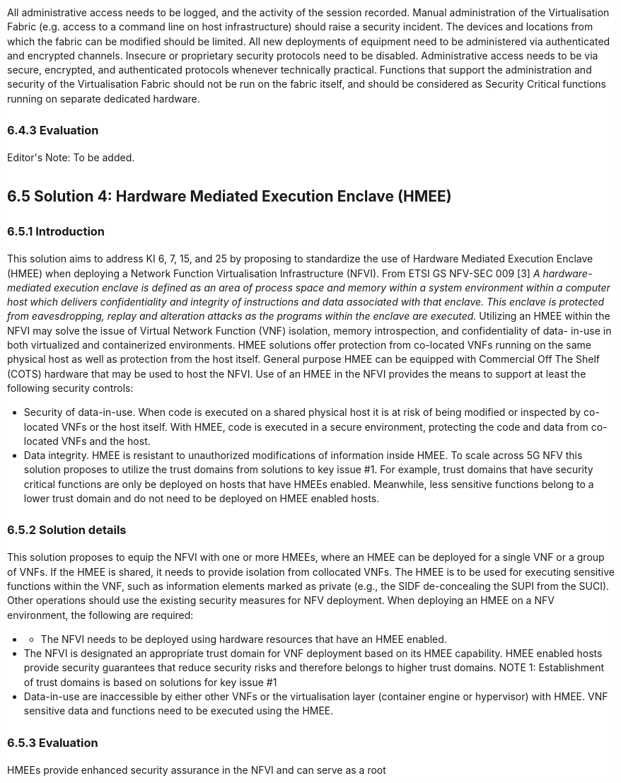 All administrative access needs to be logged, and the activity of the session
recorded. Manual administration of the Virtualisation Fabric (e.g. access to a
command line on host infrastructure) should raise a security incident. The
devices and locations from which the fabric can be modified should be limited.
All new deployments of equipment need to be administered via authenticated and
encrypted channels. Insecure or proprietary security protocols need to be
disabled. Administrative access needs to be via secure, encrypted, and
authenticated protocols whenever technically practical. Functions that support
the administration and security of the Virtualisation Fabric should not be run
on the fabric itself, and should be considered as Security Critical functions
running on separate dedicated hardware.
### 6.4.3 Evaluation
Editor\'s Note: To be added.
## 6.5 Solution 4: Hardware Mediated Execution Enclave (HMEE)
### 6.5.1 Introduction
This solution aims to address KI 6, 7, 15, and 25 by proposing to standardize
the use of Hardware Mediated Execution Enclave (HMEE) when deploying a Network
Function Virtualisation Infrastructure (NFVI). From ETSI GS NFV-SEC 009 [3] _A
hardware-mediated execution enclave is defined as an area of process space and
memory within a system environment within a computer host which delivers
confidentiality and integrity of instructions and data associated with that
enclave. This enclave is protected from eavesdropping, replay and alteration
attacks as the programs within the enclave are executed._
Utilizing an HMEE within the NFVI may solve the issue of Virtual Network
Function (VNF) isolation, memory introspection, and confidentiality of data-
in-use in both virtualized and containerized environments. HMEE solutions
offer protection from co-located VNFs running on the same physical host as
well as protection from the host itself. General purpose HMEE can be equipped
with Commercial Off The Shelf (COTS) hardware that may be used to host the
NFVI.
Use of an HMEE in the NFVI provides the means to support at least the
following security controls:
  * Security of data-in-use. When code is executed on a shared physical host it is at risk of being modified or inspected by co-located VNFs or the host itself. With HMEE, code is executed in a secure environment, protecting the code and data from co-located VNFs and the host.
  * Data integrity. HMEE is resistant to unauthorized modifications of information inside HMEE.
To scale across 5G NFV this solution proposes to utilize the trust domains
from solutions to key issue #1. For example, trust domains that have security
critical functions are only be deployed on hosts that have HMEEs enabled.
Meanwhile, less sensitive functions belong to a lower trust domain and do not
need to be deployed on HMEE enabled hosts.
### 6.5.2 Solution details
This solution proposes to equip the NFVI with one or more HMEEs, where an HMEE
can be deployed for a single VNF or a group of VNFs. If the HMEE is shared, it
needs to provide isolation from collocated VNFs.
The HMEE is to be used for executing sensitive functions within the VNF, such
as information elements marked as private (e.g., the SIDF de-concealing the
SUPI from the SUCI). Other operations should use the existing security
measures for NFV deployment.
When deploying an HMEE on a NFV environment, the following are required:
  *   * The NFVI needs to be deployed using hardware resources that have an HMEE enabled.
  * The NFVI is designated an appropriate trust domain for VNF deployment based on its HMEE capability. HMEE enabled hosts provide security guarantees that reduce security risks and therefore belongs to higher trust domains.
NOTE 1: Establishment of trust domains is based on solutions for key issue #1
  * Data-in-use are inaccessible by either other VNFs or the virtualisation layer (container engine or hypervisor) with HMEE. VNF sensitive data and functions need to be executed using the HMEE.
### 6.5.3 Evaluation
HMEEs provide enhanced security assurance in the NFVI and can serve as a root